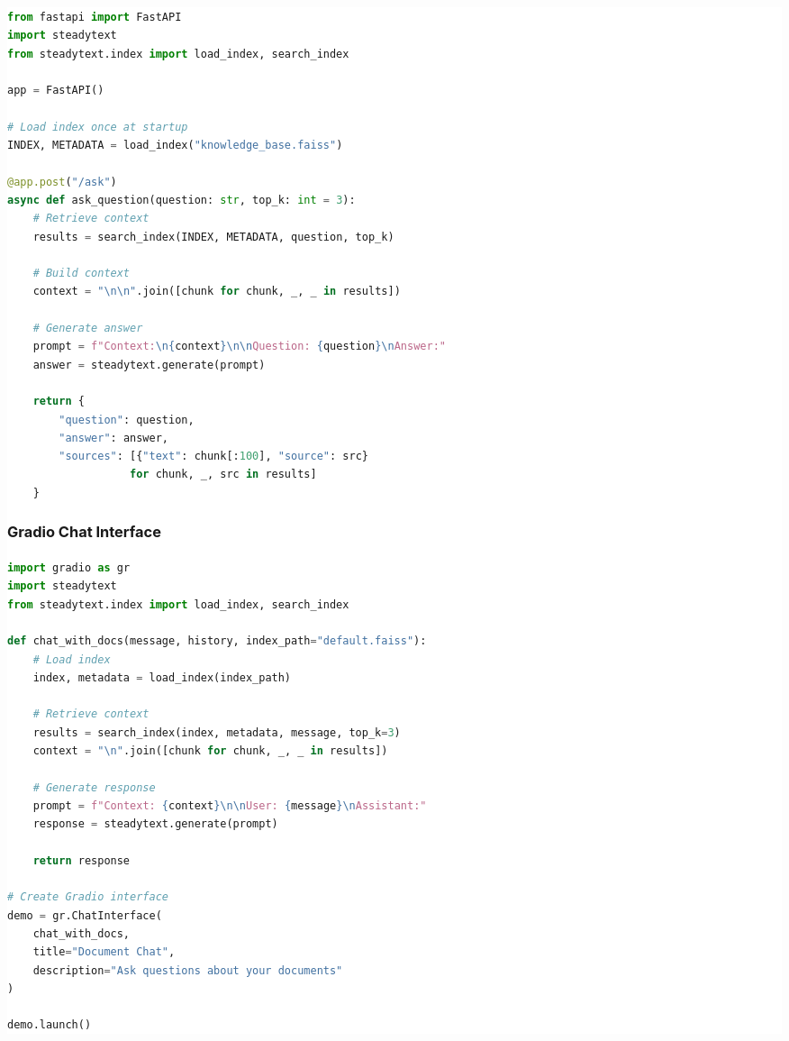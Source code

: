 ```python
from fastapi import FastAPI
import steadytext
from steadytext.index import load_index, search_index

app = FastAPI()

# Load index once at startup
INDEX, METADATA = load_index("knowledge_base.faiss")

@app.post("/ask")
async def ask_question(question: str, top_k: int = 3):
    # Retrieve context
    results = search_index(INDEX, METADATA, question, top_k)
    
    # Build context
    context = "\n\n".join([chunk for chunk, _, _ in results])
    
    # Generate answer
    prompt = f"Context:\n{context}\n\nQuestion: {question}\nAnswer:"
    answer = steadytext.generate(prompt)
    
    return {
        "question": question,
        "answer": answer,
        "sources": [{"text": chunk[:100], "source": src} 
                   for chunk, _, src in results]
    }
```

### Gradio Chat Interface

```python
import gradio as gr
import steadytext
from steadytext.index import load_index, search_index

def chat_with_docs(message, history, index_path="default.faiss"):
    # Load index
    index, metadata = load_index(index_path)
    
    # Retrieve context
    results = search_index(index, metadata, message, top_k=3)
    context = "\n".join([chunk for chunk, _, _ in results])
    
    # Generate response
    prompt = f"Context: {context}\n\nUser: {message}\nAssistant:"
    response = steadytext.generate(prompt)
    
    return response

# Create Gradio interface
demo = gr.ChatInterface(
    chat_with_docs,
    title="Document Chat",
    description="Ask questions about your documents"
)

demo.launch()
```
